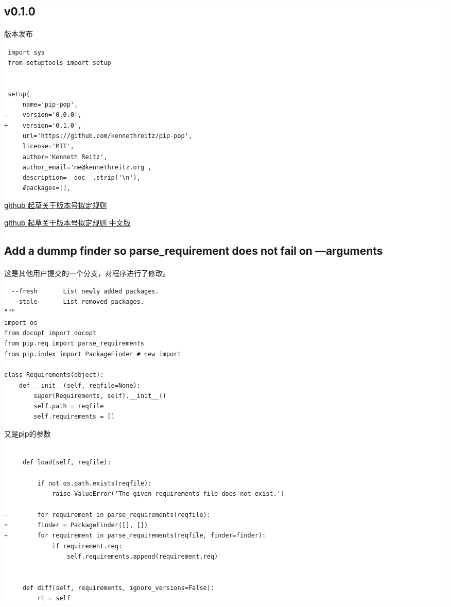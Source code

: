 ## v0.1.0

版本发布

```shell
 import sys
 from setuptools import setup
 
 
 setup(
     name='pip-pop',
-    version='0.0.0',
+    version='0.1.0',
     url='https://github.com/kennethreitz/pip-pop',
     license='MIT',
     author='Kenneth Reitz',
     author_email='me@kennethreitz.org',
     description=__doc__.strip('\n'),
     #packages=[],

```

[github 起草关于版本号拟定规则](http://semver.org/)

[github 起草关于版本号拟定规则 中文版](http://semver.org/lang/zh-CN/)

## Add a dummp finder so parse_requirement does not fail on —arguments

这是其他用户提交的一个分支，对程序进行了修改。

```shell
  --fresh       List newly added packages.
  --stale       List removed packages.
"""
import os
from docopt import docopt
from pip.req import parse_requirements
from pip.index import PackageFinder # new import

class Requirements(object):
    def __init__(self, reqfile=None):
        super(Requirements, self).__init__()
        self.path = reqfile
        self.requirements = []

```

又是pip的参数

```shell
 
     def load(self, reqfile):
 
         if not os.path.exists(reqfile):
             raise ValueError('The given requirements file does not exist.')
 
-        for requirement in parse_requirements(reqfile):
+        finder = PackageFinder([], [])
+        for requirement in parse_requirements(reqfile, finder=finder):
             if requirement.req:
                 self.requirements.append(requirement.req)
 
 
     def diff(self, requirements, ignore_versions=False):
         r1 = self
```
